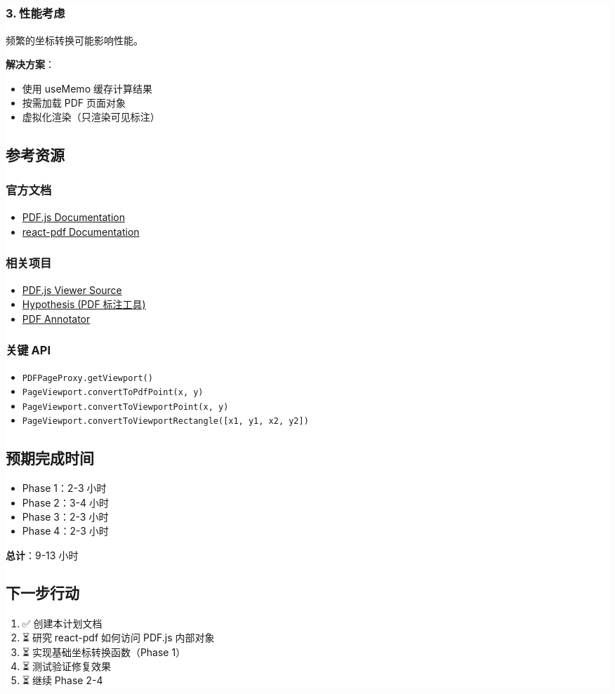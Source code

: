 ### 3. 性能考虑
频繁的坐标转换可能影响性能。

**解决方案**：
- 使用 useMemo 缓存计算结果
- 按需加载 PDF 页面对象
- 虚拟化渲染（只渲染可见标注）

## 参考资源

### 官方文档
- [PDF.js Documentation](https://mozilla.github.io/pdf.js/)
- [react-pdf Documentation](https://github.com/wojtekmaj/react-pdf)

### 相关项目
- [PDF.js Viewer Source](https://github.com/mozilla/pdf.js/tree/master/web)
- [Hypothesis (PDF 标注工具)](https://github.com/hypothesis/client)
- [PDF Annotator](https://github.com/agentcooper/react-pdf-highlighter)

### 关键 API
- `PDFPageProxy.getViewport()`
- `PageViewport.convertToPdfPoint(x, y)`
- `PageViewport.convertToViewportPoint(x, y)`
- `PageViewport.convertToViewportRectangle([x1, y1, x2, y2])`

## 预期完成时间

- Phase 1：2-3 小时
- Phase 2：3-4 小时  
- Phase 3：2-3 小时
- Phase 4：2-3 小时

**总计**：9-13 小时

## 下一步行动

1. ✅ 创建本计划文档
2. ⏳ 研究 react-pdf 如何访问 PDF.js 内部对象
3. ⏳ 实现基础坐标转换函数（Phase 1）
4. ⏳ 测试验证修复效果
5. ⏳ 继续 Phase 2-4
